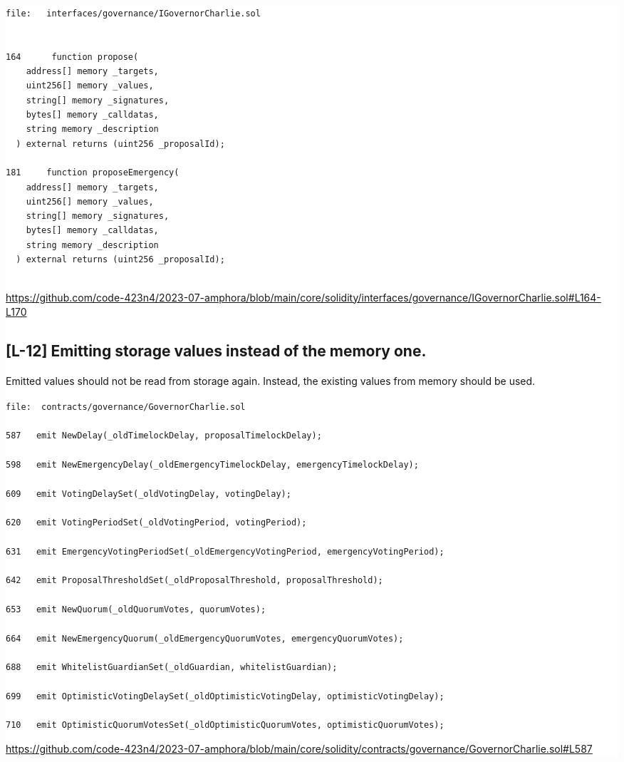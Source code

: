```solidity
file:   interfaces/governance/IGovernorCharlie.sol


164      function propose(
    address[] memory _targets,
    uint256[] memory _values,
    string[] memory _signatures,
    bytes[] memory _calldatas,
    string memory _description
  ) external returns (uint256 _proposalId);

181     function proposeEmergency(
    address[] memory _targets,
    uint256[] memory _values,
    string[] memory _signatures,
    bytes[] memory _calldatas,
    string memory _description
  ) external returns (uint256 _proposalId);


```
https://github.com/code-423n4/2023-07-amphora/blob/main/core/solidity/interfaces/governance/IGovernorCharlie.sol#L164-L170


##  [L-12] Emitting storage values instead of the memory one.

Emitted values should not be read from storage again. Instead, the existing values from memory should be used.

```solidity
file:  contracts/governance/GovernorCharlie.sol

587   emit NewDelay(_oldTimelockDelay, proposalTimelockDelay);

598   emit NewEmergencyDelay(_oldEmergencyTimelockDelay, emergencyTimelockDelay);

609   emit VotingDelaySet(_oldVotingDelay, votingDelay);

620   emit VotingPeriodSet(_oldVotingPeriod, votingPeriod);

631   emit EmergencyVotingPeriodSet(_oldEmergencyVotingPeriod, emergencyVotingPeriod); 

642   emit ProposalThresholdSet(_oldProposalThreshold, proposalThreshold);

653   emit NewQuorum(_oldQuorumVotes, quorumVotes);

664   emit NewEmergencyQuorum(_oldEmergencyQuorumVotes, emergencyQuorumVotes);

688   emit WhitelistGuardianSet(_oldGuardian, whitelistGuardian);

699   emit OptimisticVotingDelaySet(_oldOptimisticVotingDelay, optimisticVotingDelay);

710   emit OptimisticQuorumVotesSet(_oldOptimisticQuorumVotes, optimisticQuorumVotes);

```
https://github.com/code-423n4/2023-07-amphora/blob/main/core/solidity/contracts/governance/GovernorCharlie.sol#L587
